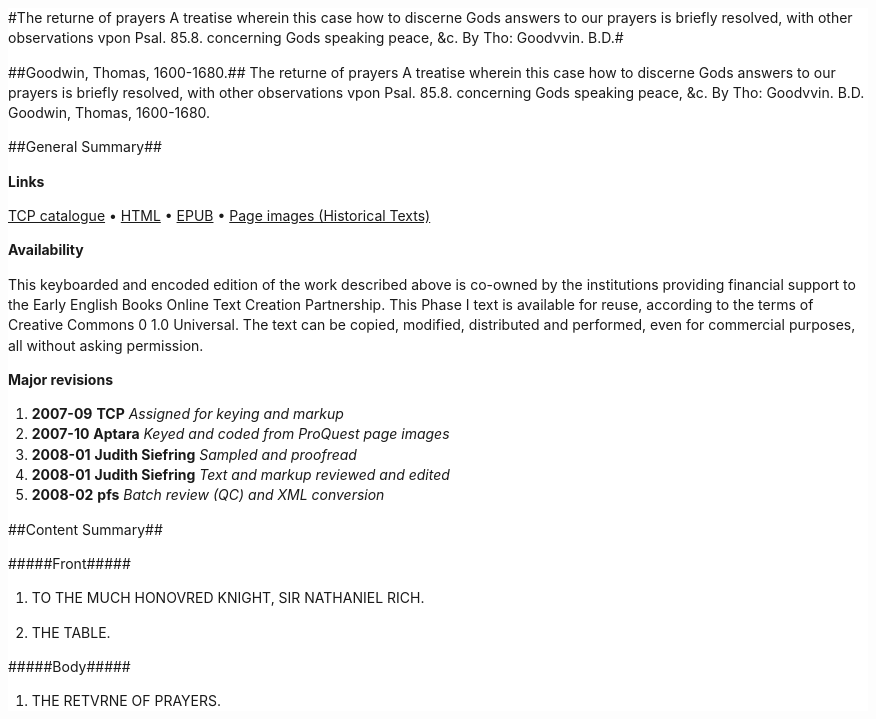 #The returne of prayers A treatise wherein this case how to discerne Gods answers to our prayers is briefly resolved, with other observations vpon Psal. 85.8. concerning Gods speaking peace, &c. By Tho: Goodvvin. B.D.#

##Goodwin, Thomas, 1600-1680.##
The returne of prayers A treatise wherein this case how to discerne Gods answers to our prayers is briefly resolved, with other observations vpon Psal. 85.8. concerning Gods speaking peace, &c. By Tho: Goodvvin. B.D.
Goodwin, Thomas, 1600-1680.

##General Summary##

**Links**

[TCP catalogue](http://www.ota.ox.ac.uk/tcp/)  • 
[HTML](http://tei.it.ox.ac.uk/tcp/Texts-HTML/free/A01/A01902.html)  • 
[EPUB](http://tei.it.ox.ac.uk/tcp/Texts-EPUB/free/A01/A01902.epub) • 
[Page images (Historical Texts)](https://data.historicaltexts.jisc.ac.uk/view?pubId=eebo-99852789e&pageId=eebo-99852789e-18137-1)

**Availability**

This keyboarded and encoded edition of the
	       work described above is co-owned by the institutions
	       providing financial support to the Early English Books
	       Online Text Creation Partnership. This Phase I text is
	       available for reuse, according to the terms of Creative
	       Commons 0 1.0 Universal. The text can be copied,
	       modified, distributed and performed, even for
	       commercial purposes, all without asking permission.

**Major revisions**

1. __2007-09__ __TCP__ *Assigned for keying and markup*
1. __2007-10__ __Aptara__ *Keyed and coded from ProQuest page images*
1. __2008-01__ __Judith Siefring__ *Sampled and proofread*
1. __2008-01__ __Judith Siefring__ *Text and markup reviewed and edited*
1. __2008-02__ __pfs__ *Batch review (QC) and XML conversion*

##Content Summary##

#####Front#####

1. TO
THE MUCH
HONOVRED
KNIGHT,
SIR
NATHANIEL RICH.

1. THE TABLE.

#####Body#####

1. THE
RETVRNE
OF
PRAYERS.

